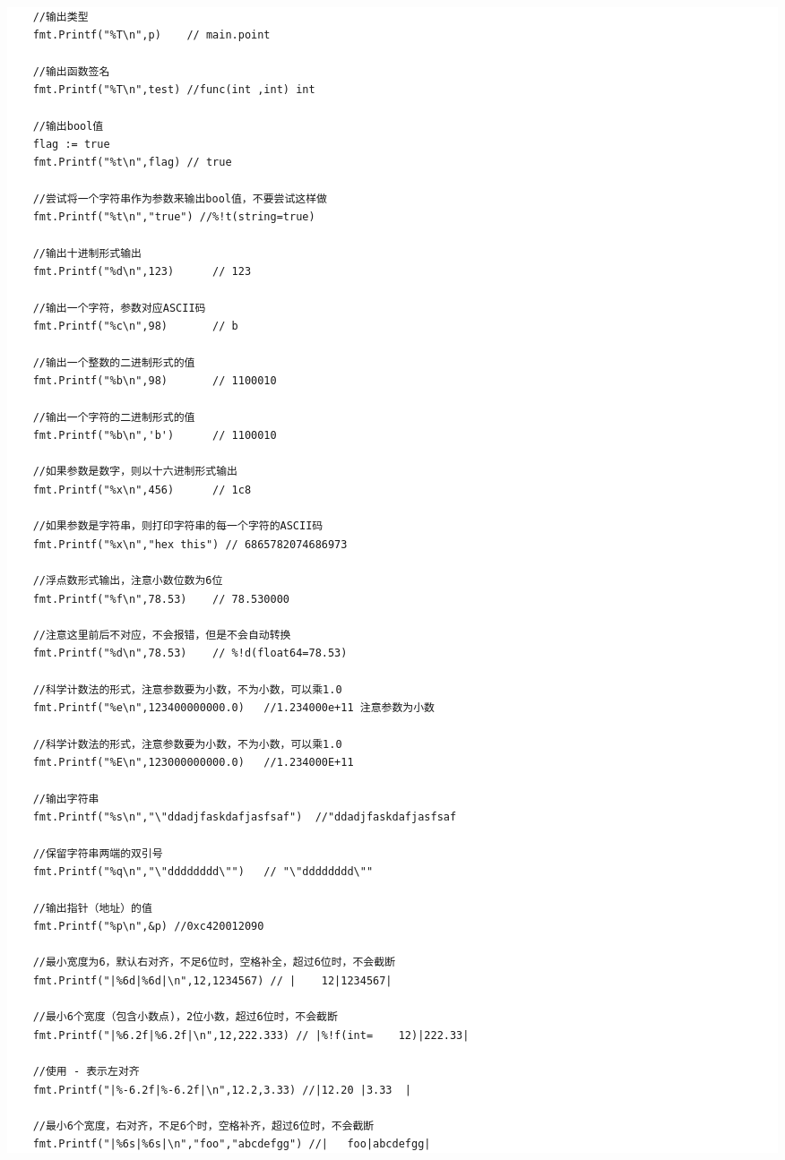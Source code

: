 ```
    //输出类型
    fmt.Printf("%T\n",p)    // main.point
 
    //输出函数签名
    fmt.Printf("%T\n",test) //func(int ,int) int
 
    //输出bool值
    flag := true
    fmt.Printf("%t\n",flag) // true
     
    //尝试将一个字符串作为参数来输出bool值，不要尝试这样做
    fmt.Printf("%t\n","true") //%!t(string=true)  
     
    //输出十进制形式输出
    fmt.Printf("%d\n",123)      // 123
     
    //输出一个字符，参数对应ASCII码
    fmt.Printf("%c\n",98)       // b
     
    //输出一个整数的二进制形式的值
    fmt.Printf("%b\n",98)       // 1100010
 
    //输出一个字符的二进制形式的值
    fmt.Printf("%b\n",'b')      // 1100010
 
    //如果参数是数字，则以十六进制形式输出
    fmt.Printf("%x\n",456)      // 1c8
     
    //如果参数是字符串，则打印字符串的每一个字符的ASCII码
    fmt.Printf("%x\n","hex this") // 6865782074686973 
     
    //浮点数形式输出，注意小数位数为6位
    fmt.Printf("%f\n",78.53)    // 78.530000   
     
    //注意这里前后不对应，不会报错，但是不会自动转换
    fmt.Printf("%d\n",78.53)    // %!d(float64=78.53)
     
    //科学计数法的形式，注意参数要为小数，不为小数，可以乘1.0
    fmt.Printf("%e\n",123400000000.0)   //1.234000e+11 注意参数为小数
     
    //科学计数法的形式，注意参数要为小数，不为小数，可以乘1.0
    fmt.Printf("%E\n",123000000000.0)   //1.234000E+11
     
    //输出字符串
    fmt.Printf("%s\n","\"ddadjfaskdafjasfsaf")  //"ddadjfaskdafjasfsaf
     
    //保留字符串两端的双引号
    fmt.Printf("%q\n","\"dddddddd\"")   // "\"dddddddd\""
     
    //输出指针（地址）的值
    fmt.Printf("%p\n",&p) //0xc420012090
     
    //最小宽度为6，默认右对齐，不足6位时，空格补全，超过6位时，不会截断
    fmt.Printf("|%6d|%6d|\n",12,1234567) // |    12|1234567|
     
    //最小6个宽度（包含小数点)，2位小数，超过6位时，不会截断
    fmt.Printf("|%6.2f|%6.2f|\n",12,222.333) // |%!f(int=    12)|222.33|
     
    //使用 - 表示左对齐
    fmt.Printf("|%-6.2f|%-6.2f|\n",12.2,3.33) //|12.20 |3.33  |   
     
    //最小6个宽度，右对齐，不足6个时，空格补齐，超过6位时，不会截断
    fmt.Printf("|%6s|%6s|\n","foo","abcdefgg") //|   foo|abcdefgg|
```